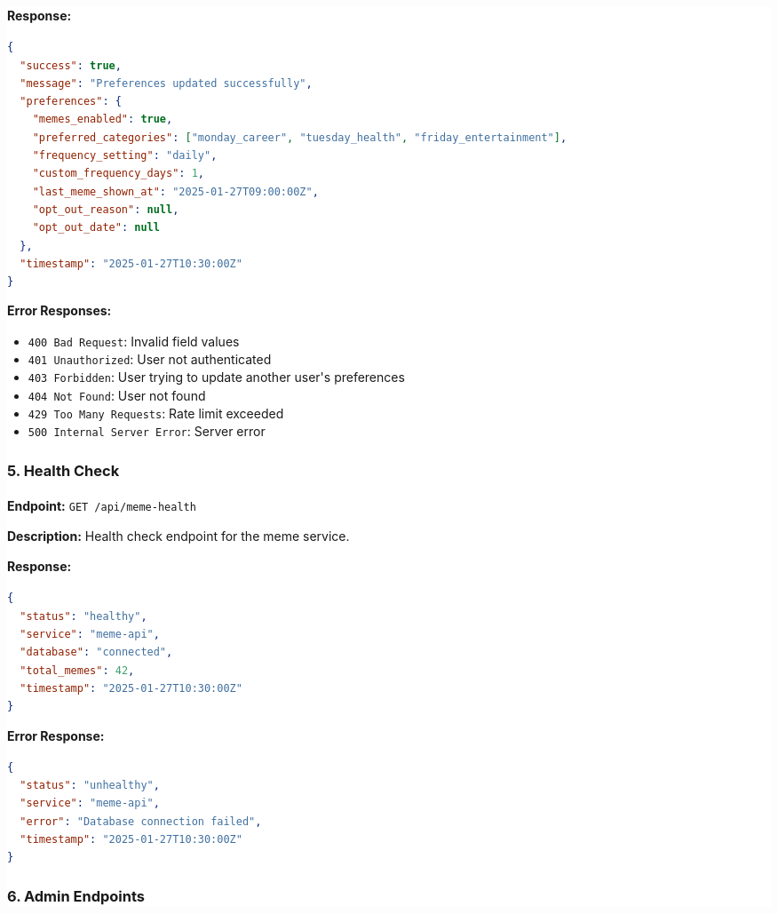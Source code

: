 **Response:**
```json
{
  "success": true,
  "message": "Preferences updated successfully",
  "preferences": {
    "memes_enabled": true,
    "preferred_categories": ["monday_career", "tuesday_health", "friday_entertainment"],
    "frequency_setting": "daily",
    "custom_frequency_days": 1,
    "last_meme_shown_at": "2025-01-27T09:00:00Z",
    "opt_out_reason": null,
    "opt_out_date": null
  },
  "timestamp": "2025-01-27T10:30:00Z"
}
```

**Error Responses:**
- `400 Bad Request`: Invalid field values
- `401 Unauthorized`: User not authenticated
- `403 Forbidden`: User trying to update another user's preferences
- `404 Not Found`: User not found
- `429 Too Many Requests`: Rate limit exceeded
- `500 Internal Server Error`: Server error

### 5. Health Check

**Endpoint:** `GET /api/meme-health`

**Description:** Health check endpoint for the meme service.

**Response:**
```json
{
  "status": "healthy",
  "service": "meme-api",
  "database": "connected",
  "total_memes": 42,
  "timestamp": "2025-01-27T10:30:00Z"
}
```

**Error Response:**
```json
{
  "status": "unhealthy",
  "service": "meme-api",
  "error": "Database connection failed",
  "timestamp": "2025-01-27T10:30:00Z"
}
```

### 6. Admin Endpoints
